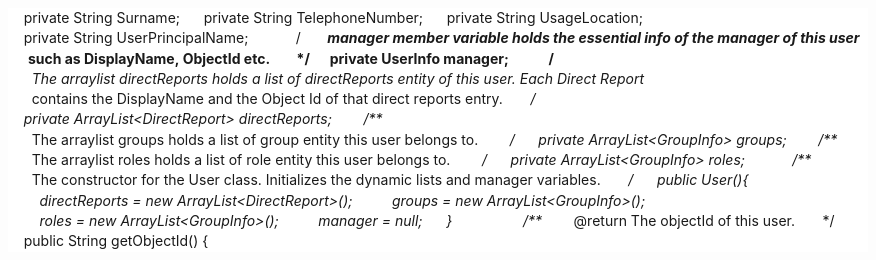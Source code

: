 &nbsp;&nbsp;&nbsp;&nbsp;<span class="java__keyword">private</span>&nbsp;String&nbsp;Surname;&nbsp;
&nbsp;&nbsp;&nbsp;&nbsp;<span class="java__keyword">private</span>&nbsp;String&nbsp;TelephoneNumber;&nbsp;
&nbsp;&nbsp;&nbsp;&nbsp;<span class="java__keyword">private</span>&nbsp;String&nbsp;UsageLocation;&nbsp;
&nbsp;&nbsp;&nbsp;&nbsp;<span class="java__keyword">private</span>&nbsp;String&nbsp;UserPrincipalName;&nbsp;
&nbsp;&nbsp;&nbsp;&nbsp;&nbsp;
&nbsp;&nbsp;&nbsp;&nbsp;<span class="java__mlcom">/**&nbsp;
&nbsp;&nbsp;&nbsp;&nbsp;&nbsp;*&nbsp;manager&nbsp;member&nbsp;variable&nbsp;holds&nbsp;the&nbsp;essential&nbsp;info&nbsp;of&nbsp;the&nbsp;manager&nbsp;of&nbsp;this&nbsp;user&nbsp;
&nbsp;&nbsp;&nbsp;&nbsp;&nbsp;*&nbsp;such&nbsp;as&nbsp;DisplayName,&nbsp;ObjectId&nbsp;etc.&nbsp;&nbsp;
&nbsp;&nbsp;&nbsp;&nbsp;&nbsp;*/</span>&nbsp;
&nbsp;&nbsp;&nbsp;&nbsp;<span class="java__keyword">private</span>&nbsp;UserInfo&nbsp;manager;&nbsp;
&nbsp;&nbsp;&nbsp;&nbsp;&nbsp;
&nbsp;&nbsp;&nbsp;&nbsp;<span class="java__mlcom">/**&nbsp;
&nbsp;&nbsp;&nbsp;&nbsp;&nbsp;*&nbsp;The&nbsp;arraylist&nbsp;directReports&nbsp;holds&nbsp;a&nbsp;list&nbsp;of&nbsp;directReports&nbsp;entity&nbsp;of&nbsp;this&nbsp;user.&nbsp;Each&nbsp;Direct&nbsp;Report&nbsp;
&nbsp;&nbsp;&nbsp;&nbsp;&nbsp;*&nbsp;contains&nbsp;the&nbsp;DisplayName&nbsp;and&nbsp;the&nbsp;Object&nbsp;Id&nbsp;of&nbsp;that&nbsp;direct&nbsp;reports&nbsp;entry.&nbsp;
&nbsp;&nbsp;&nbsp;&nbsp;&nbsp;*/</span>&nbsp;
&nbsp;&nbsp;&nbsp;&nbsp;<span class="java__keyword">private</span>&nbsp;ArrayList&lt;DirectReport&gt;&nbsp;directReports;&nbsp;
&nbsp;
&nbsp;&nbsp;&nbsp;&nbsp;<span class="java__mlcom">/**&nbsp;
&nbsp;&nbsp;&nbsp;&nbsp;&nbsp;*&nbsp;The&nbsp;arraylist&nbsp;groups&nbsp;holds&nbsp;a&nbsp;list&nbsp;of&nbsp;group&nbsp;entity&nbsp;this&nbsp;user&nbsp;belongs&nbsp;to.&nbsp;&nbsp;
&nbsp;&nbsp;&nbsp;&nbsp;&nbsp;*/</span>&nbsp;
&nbsp;&nbsp;&nbsp;&nbsp;<span class="java__keyword">private</span>&nbsp;ArrayList&lt;GroupInfo&gt;&nbsp;groups;&nbsp;
&nbsp;
&nbsp;&nbsp;&nbsp;&nbsp;<span class="java__mlcom">/**&nbsp;
&nbsp;&nbsp;&nbsp;&nbsp;&nbsp;*&nbsp;The&nbsp;arraylist&nbsp;roles&nbsp;holds&nbsp;a&nbsp;list&nbsp;of&nbsp;role&nbsp;entity&nbsp;this&nbsp;user&nbsp;belongs&nbsp;to.&nbsp;&nbsp;
&nbsp;&nbsp;&nbsp;&nbsp;&nbsp;*/</span>&nbsp;
&nbsp;&nbsp;&nbsp;&nbsp;<span class="java__keyword">private</span>&nbsp;ArrayList&lt;GroupInfo&gt;&nbsp;roles;&nbsp;
&nbsp;&nbsp;&nbsp;&nbsp;&nbsp;
&nbsp;&nbsp;&nbsp;&nbsp;<span class="java__mlcom">/**&nbsp;
&nbsp;&nbsp;&nbsp;&nbsp;&nbsp;*&nbsp;The&nbsp;constructor&nbsp;for&nbsp;the&nbsp;User&nbsp;class.&nbsp;Initializes&nbsp;the&nbsp;dynamic&nbsp;lists&nbsp;and&nbsp;manager&nbsp;variables.&nbsp;
&nbsp;&nbsp;&nbsp;&nbsp;&nbsp;*/</span>&nbsp;
&nbsp;&nbsp;&nbsp;&nbsp;<span class="java__keyword">public</span>&nbsp;User(){&nbsp;
&nbsp;&nbsp;&nbsp;&nbsp;&nbsp;&nbsp;&nbsp;&nbsp;directReports&nbsp;=&nbsp;<span class="java__keyword">new</span>&nbsp;ArrayList&lt;DirectReport&gt;();&nbsp;
&nbsp;&nbsp;&nbsp;&nbsp;&nbsp;&nbsp;&nbsp;&nbsp;groups&nbsp;=&nbsp;<span class="java__keyword">new</span>&nbsp;ArrayList&lt;GroupInfo&gt;();&nbsp;
&nbsp;&nbsp;&nbsp;&nbsp;&nbsp;&nbsp;&nbsp;&nbsp;roles&nbsp;=&nbsp;<span class="java__keyword">new</span>&nbsp;ArrayList&lt;GroupInfo&gt;();&nbsp;
&nbsp;&nbsp;&nbsp;&nbsp;&nbsp;&nbsp;&nbsp;&nbsp;manager&nbsp;=&nbsp;<span class="java__keyword">null</span>;&nbsp;
&nbsp;&nbsp;&nbsp;&nbsp;}&nbsp;
&nbsp;&nbsp;&nbsp;&nbsp;&nbsp;
&nbsp;&nbsp;&nbsp;&nbsp;&nbsp;
&nbsp;&nbsp;&nbsp;&nbsp;<span class="java__mlcom">/**&nbsp;
&nbsp;&nbsp;&nbsp;&nbsp;&nbsp;*&nbsp;@return&nbsp;The&nbsp;objectId&nbsp;of&nbsp;this&nbsp;user.&nbsp;
&nbsp;&nbsp;&nbsp;&nbsp;&nbsp;*/</span>&nbsp;
&nbsp;&nbsp;&nbsp;&nbsp;<span class="java__keyword">public</span>&nbsp;String&nbsp;getObjectId()&nbsp;{&nbsp;